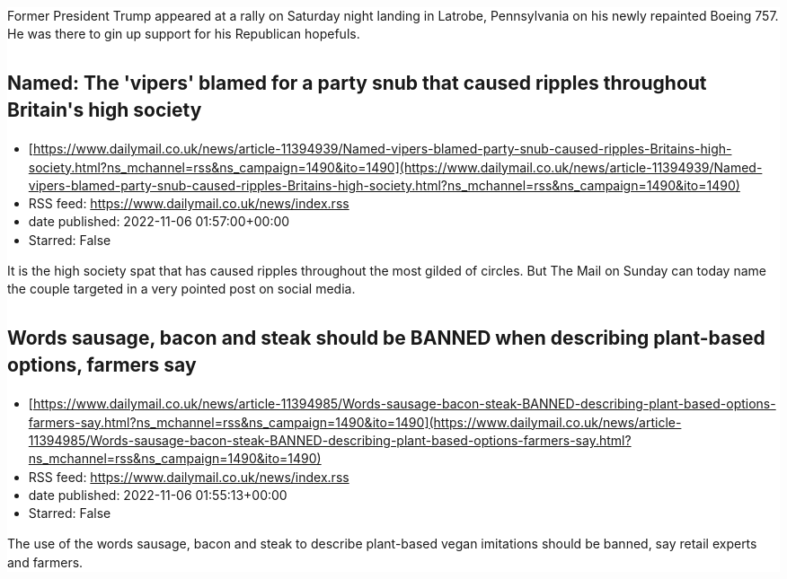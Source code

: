 Former President Trump appeared at a rally on Saturday night landing in Latrobe, Pennsylvania on his newly repainted Boeing 757. He was there to gin up support for his Republican hopefuls.

## Named: The 'vipers' blamed for a party snub that caused ripples throughout Britain's high society
 - [https://www.dailymail.co.uk/news/article-11394939/Named-vipers-blamed-party-snub-caused-ripples-Britains-high-society.html?ns_mchannel=rss&ns_campaign=1490&ito=1490](https://www.dailymail.co.uk/news/article-11394939/Named-vipers-blamed-party-snub-caused-ripples-Britains-high-society.html?ns_mchannel=rss&ns_campaign=1490&ito=1490)
 - RSS feed: https://www.dailymail.co.uk/news/index.rss
 - date published: 2022-11-06 01:57:00+00:00
 - Starred: False

It is the high society spat that has caused ripples throughout the most gilded of circles. But The Mail on Sunday can today name the couple targeted in a very pointed post on social media.

## Words sausage, bacon and steak should be BANNED when describing plant-based options, farmers say
 - [https://www.dailymail.co.uk/news/article-11394985/Words-sausage-bacon-steak-BANNED-describing-plant-based-options-farmers-say.html?ns_mchannel=rss&ns_campaign=1490&ito=1490](https://www.dailymail.co.uk/news/article-11394985/Words-sausage-bacon-steak-BANNED-describing-plant-based-options-farmers-say.html?ns_mchannel=rss&ns_campaign=1490&ito=1490)
 - RSS feed: https://www.dailymail.co.uk/news/index.rss
 - date published: 2022-11-06 01:55:13+00:00
 - Starred: False

The use of the words sausage, bacon and steak to describe plant-based vegan imitations should be banned, say retail experts and farmers.

